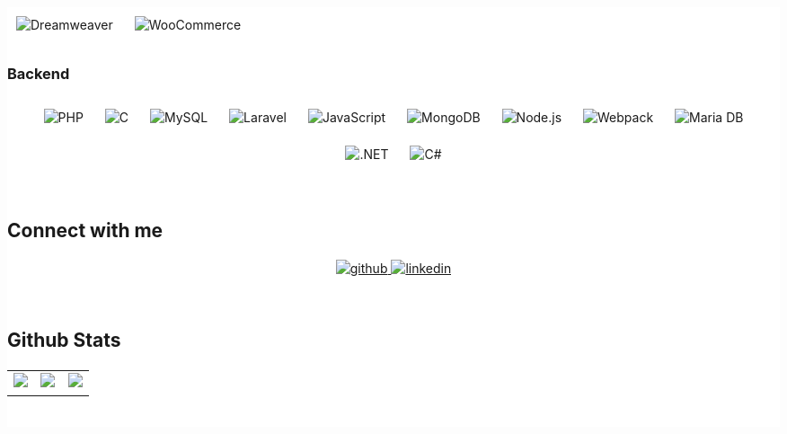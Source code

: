 <img style="margin: 10px" src="https://profilinator.rishav.dev/skills-assets/adobedreamweaver.png" alt="Dreamweaver " height="50" />  
<img style="margin: 10px" src="https://profilinator.rishav.dev/skills-assets/woocommerce.png" alt="WooCommerce" height="50" />  
</div>

</td><td valign="top" width="33%">



### Backend  
<div align="center">  
<img style="margin: 10px" src="https://profilinator.rishav.dev/skills-assets/php-original.svg" alt="PHP" height="50" />  
<img style="margin: 10px" src="https://profilinator.rishav.dev/skills-assets/c-original.svg" alt="C" height="50" />  
<img style="margin: 10px" src="https://profilinator.rishav.dev/skills-assets/mysql-original-wordmark.svg" alt="MySQL" height="50" />  
<img style="margin: 10px" src="https://profilinator.rishav.dev/skills-assets/laravel-plain-wordmark.svg" alt="Laravel" height="50" />  
<img style="margin: 10px" src="https://profilinator.rishav.dev/skills-assets/javascript-original.svg" alt="JavaScript" height="50" />  
<img style="margin: 10px" src="https://profilinator.rishav.dev/skills-assets/mongodb-original-wordmark.svg" alt="MongoDB" height="50" />  
<img style="margin: 10px" src="https://profilinator.rishav.dev/skills-assets/nodejs-original-wordmark.svg" alt="Node.js" height="50" />  
<img style="margin: 10px" src="https://profilinator.rishav.dev/skills-assets/webpack-original.svg" alt="Webpack" height="50" />  
<img style="margin: 10px" src="https://profilinator.rishav.dev/skills-assets/mariadb.png" alt="Maria DB" height="50" />  
<img style="margin: 10px" src="https://profilinator.rishav.dev/skills-assets/dot-net-original-wordmark.svg" alt=".NET" height="50" />  
<img style="margin: 10px" src="https://profilinator.rishav.dev/skills-assets/csharp-original.svg" alt="C#" height="50" />  
</div>

</td></tr></table>  

<br/>  


## Connect with me  
<div align="center">
<a href="https://github.com/https://github.com/PratikMore2796" target="_blank">
<img src=https://img.shields.io/badge/github-%2324292e.svg?&style=for-the-badge&logo=github&logoColor=white alt=github style="margin-bottom: 5px;" />
</a>
<a href="https://linkedin.com/in/https://www.linkedin.com/in/pratikmore-dev" target="_blank">
<img src=https://img.shields.io/badge/linkedin-%231E77B5.svg?&style=for-the-badge&logo=linkedin&logoColor=white alt=linkedin style="margin-bottom: 5px;" />
</a>  
</div>  
  

<br/>  


## Github Stats  
<table><tr><td valign="top" width="33%" >
 <img src="https://github-readme-stats.vercel.app/api?username=PratikMore2796&show_icons=true&count_private=true&hide_border=true&theme=merko" />
  </td>
  <td valign="top" width="33%">
    <img src="https://github-readme-stats.vercel.app/api/top-langs?username=PratikMore2796&show_icons=true&locale=en&layout=compact&exclude_repo=repo2,repo6,repo7,repo10"/>
  </td>
  <td valign="top" width="33%">
    <img src="https://github-readme-stats.vercel.app/api/pin/?username=PratikMore2796&repo=PratikMore2796" />
  </td>
  </tr></table>  
<br/>  
